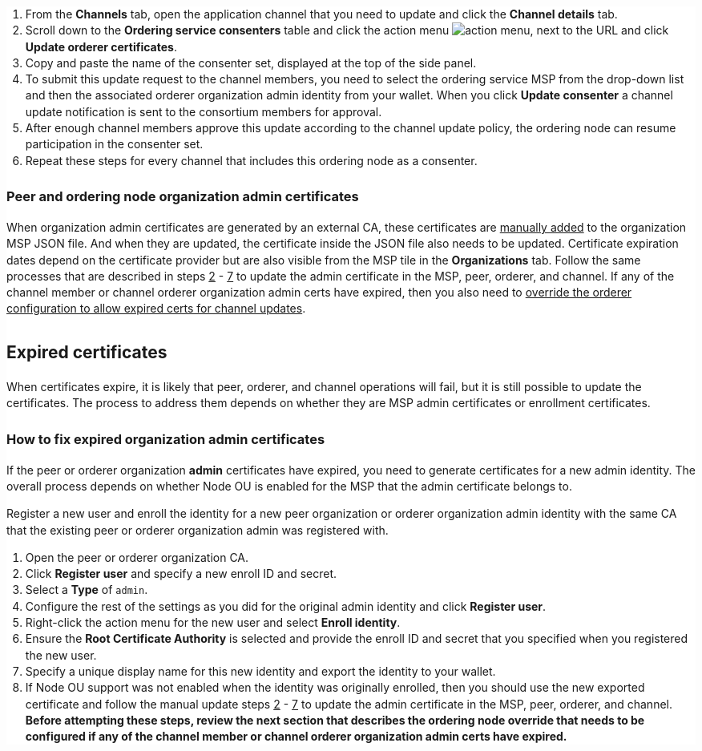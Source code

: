 1. From the **Channels** tab, open the application channel that you need to update and click the **Channel details** tab.
2. Scroll down to the **Ordering service consenters** table and click the action menu ![action menu](images/overflow-menu.png), next to the URL and click **Update orderer certificates**.
3. Copy and paste the name of the consenter set, displayed at the top of the side panel.  
4. To submit this update request to the channel members, you need to select the ordering service MSP from the drop-down list and then the associated orderer organization admin identity from your wallet. When you click **Update consenter** a channel update notification is sent to the consortium members for approval.
5. After enough channel members approve this update according to the channel update policy, the ordering node can resume participation in the consenter set.
6. Repeat these steps for every channel that includes this ordering node as a consenter.

### Peer and ordering node organization admin certificates

When organization admin certificates are generated by an external CA, these certificates are [manually added](/docs/using_console/console-organizations.md#manually-building-a-msp-json-file) to the organization MSP JSON file. And when they are updated, the certificate inside the JSON file also needs to be updated. Certificate expiration dates depend on the certificate provider but are also visible from the MSP tile in the **Organizations** tab. Follow the same processes that are described in steps [2](#step-two-update-organization-msp) - [7](#step-seven-update-orderer-organization-msp-on-channel) to update the admin certificate in the MSP, peer, orderer, and channel. If any of the channel member or channel orderer organization admin certs have expired, then you also need to [override the orderer configuration to allow expired certs for channel updates](#override-orderer-configuration-to-allow-expired-certs-for-channel-updates).


## Expired certificates

When certificates expire, it is likely that peer, orderer, and channel operations will fail, but it is still possible to update the certificates. The process to address them depends on whether they are MSP admin certificates or enrollment certificates.

### How to fix expired organization admin certificates

If the peer or orderer organization **admin** certificates have expired, you need to generate certificates for a new admin identity. The overall process depends on whether Node OU is enabled for the MSP that the admin certificate belongs to.  

Register a new user and enroll the identity for a new peer organization or orderer organization admin identity with the same CA that the existing peer or orderer organization admin was registered with.

1. Open the peer or orderer organization CA.
2. Click **Register user** and specify a new enroll ID and secret.
3. Select a **Type** of `admin`.
4. Configure the rest of the settings as you did for the original admin identity and click **Register user**.
5. Right-click the action menu for the new user and select **Enroll identity**.
6. Ensure the **Root Certificate Authority** is selected and provide the enroll ID and secret that you specified when you registered the new user.
7. Specify a unique display name for this new identity and export the identity to your wallet.
8. If Node OU support was not enabled when the identity was originally enrolled, then you should use the new exported certificate and follow the manual update steps [2](#step-two-update-organization-msp) - [7](#step-seven-update-orderer-organization-msp-on-channel) to update the admin certificate in the MSP, peer, orderer, and channel. **Before attempting these steps, review the next section that describes the ordering node override that needs to be configured if any of the channel member or channel orderer organization admin certs have expired.**
